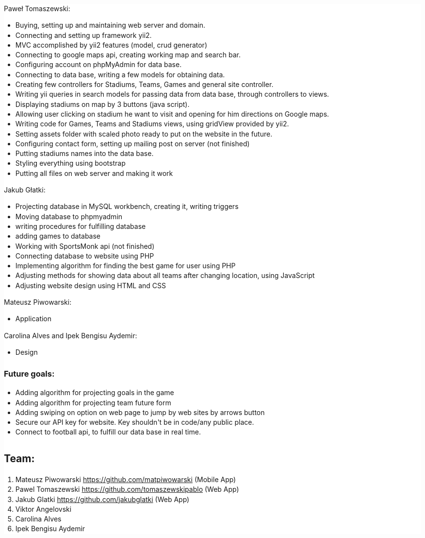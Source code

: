 
Paweł Tomaszewski:
* Buying, setting up and maintaining web server and domain.
* Connecting and setting up framework yii2.
* MVC accomplished by yii2 features (model, crud generator)
* Connecting to google maps api, creating working map and search bar.
* Configuring account on phpMyAdmin for data base.
* Connecting to data base, writing a few models for obtaining data.
* Creating few controllers for Stadiums, Teams, Games and general site controller. 
* Writing yii queries in search models for passing data from data base, through controllers to views.
* Displaying stadiums on map by 3 buttons (java script).
* Allowing user clicking on stadium he want to visit and opening for him directions on Google maps.
* Writing code for Games, Teams and Stadiums views, using gridView provided by yii2.
* Setting assets folder with scaled photo ready to put on the website in the future.  
* Configuring contact form, setting up mailing post on server (not finished)
* Putting stadiums names into the data base.
* Styling everything using bootstrap
* Putting all files on web server and making it work 

Jakub Głatki:
* Projecting database in MySQL workbench, creating it, writing triggers
* Moving database to phpmyadmin
* writing procedures for fulfilling database
* adding games to database
* Working with SportsMonk api (not finished)
* Connecting database to website using PHP
* Implementing algorithm for finding the best game for user using PHP
* Adjusting methods for showing data about all teams after changing location, using JavaScript
* Adjusting website design using HTML and CSS

Mateusz Piwowarski:
* Application

Carolina Alves and Ipek Bengisu Aydemir:
* Design
### Future goals:
* Adding algorithm for projecting goals in the game
* Adding algorithm for projecting team future form
* Adding swiping on option on web page to jump by web sites by arrows button
* Secure our API key for website. Key shouldn't be in code/any public place.
* Connect to football api, to fulfill our data base in real time.


## Team:
1. Mateusz Piwowarski https://github.com/matpiwowarski (Mobile App)
2. Pawel Tomaszewski https://github.com/tomaszewskipablo (Web App)
3. Jakub Glatki https://github.com/jakubglatki (Web App)
4. Viktor Angelovski
5. Carolina Alves
6. Ipek Bengisu Aydemir

